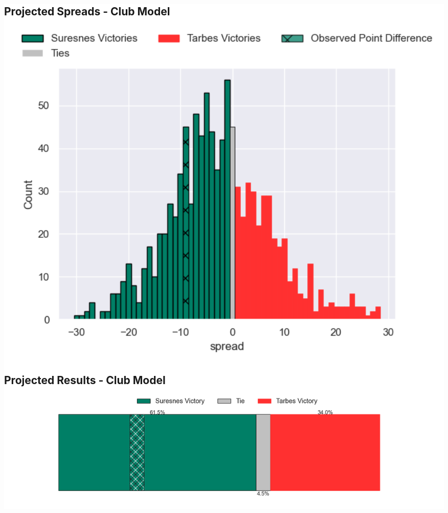 ## Projected Spreads - Club Model


<p float="left">
<img src="../comp_files/plots/2025-08-30-Suresnes_V_Tarbes_spreads.png" width="99%" />
</p>

## Projected Results - Club Model


<p float="left">
<img src="../comp_files/plots/2025-08-30-Suresnes_V_Tarbes_resultbar.png" width="99%" />
</p>
